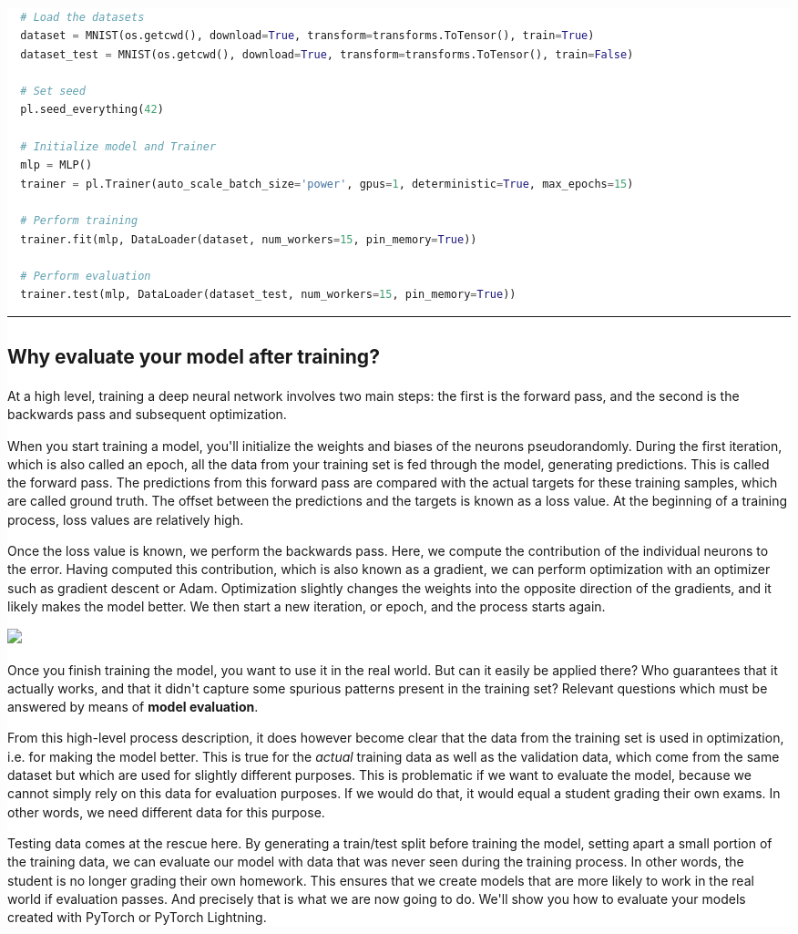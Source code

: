 ```python
  # Load the datasets
  dataset = MNIST(os.getcwd(), download=True, transform=transforms.ToTensor(), train=True)
  dataset_test = MNIST(os.getcwd(), download=True, transform=transforms.ToTensor(), train=False)
  
  # Set seed
  pl.seed_everything(42)
  
  # Initialize model and Trainer
  mlp = MLP()
  trainer = pl.Trainer(auto_scale_batch_size='power', gpus=1, deterministic=True, max_epochs=15)
  
  # Perform training
  trainer.fit(mlp, DataLoader(dataset, num_workers=15, pin_memory=True))
  
  # Perform evaluation
  trainer.test(mlp, DataLoader(dataset_test, num_workers=15, pin_memory=True))
```

* * *

## Why evaluate your model after training?

At a high level, training a deep neural network involves two main steps: the first is the forward pass, and the second is the backwards pass and subsequent optimization.

When you start training a model, you'll initialize the weights and biases of the neurons pseudorandomly. During the first iteration, which is also called an epoch, all the data from your training set is fed through the model, generating predictions. This is called the forward pass. The predictions from this forward pass are compared with the actual targets for these training samples, which are called ground truth. The offset between the predictions and the targets is known as a loss value. At the beginning of a training process, loss values are relatively high.

Once the loss value is known, we perform the backwards pass. Here, we compute the contribution of the individual neurons to the error. Having computed this contribution, which is also known as a gradient, we can perform optimization with an optimizer such as gradient descent or Adam. Optimization slightly changes the weights into the opposite direction of the gradients, and it likely makes the model better. We then start a new iteration, or epoch, and the process starts again.

![](images/High-level-training-process-1024x973.jpg)

Once you finish training the model, you want to use it in the real world. But can it easily be applied there? Who guarantees that it actually works, and that it didn't capture some spurious patterns present in the training set? Relevant questions which must be answered by means of **model evaluation**.

From this high-level process description, it does however become clear that the data from the training set is used in optimization, i.e. for making the model better. This is true for the _actual_ training data as well as the validation data, which come from the same dataset but which are used for slightly different purposes. This is problematic if we want to evaluate the model, because we cannot simply rely on this data for evaluation purposes. If we would do that, it would equal a student grading their own exams. In other words, we need different data for this purpose.

Testing data comes at the rescue here. By generating a train/test split before training the model, setting apart a small portion of the training data, we can evaluate our model with data that was never seen during the training process. In other words, the student is no longer grading their own homework. This ensures that we create models that are more likely to work in the real world if evaluation passes. And precisely that is what we are now going to do. We'll show you how to evaluate your models created with PyTorch or PyTorch Lightning.
